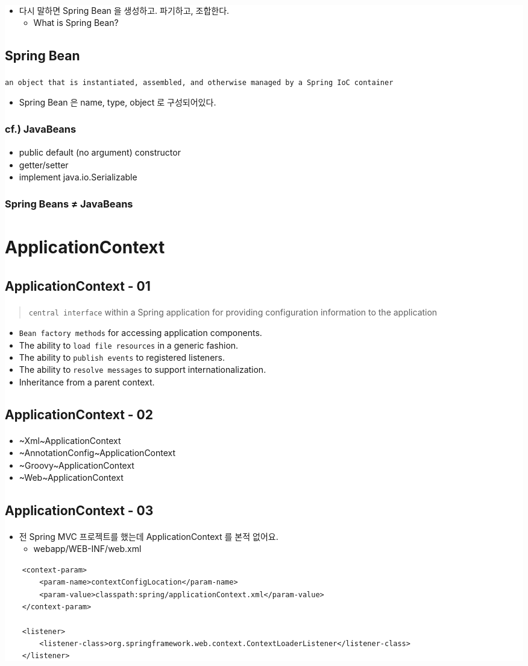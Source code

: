 - 다시 말하면 Spring Bean 을 생성하고. 파기하고, 조합한다.
  - What is Spring Bean?

## Spring Bean

```
an object that is instantiated, assembled, and otherwise managed by a Spring IoC container
```

- Spring Bean 은 name, type, object 로 구성되어있다.

### cf.) JavaBeans

- public default (no argument) constructor
- getter/setter
- implement java.io.Serializable

### Spring Beans ≠ JavaBeans

# ApplicationContext

## ApplicationContext - 01

> `central interface` within a Spring application for providing configuration information to the application

- `Bean factory methods` for accessing application components.
- The ability to `load file resources` in a generic fashion.
- The ability to `publish events` to registered listeners.
- The ability to `resolve messages` to support internationalization.
- Inheritance from a parent context.

## ApplicationContext - 02

- ~Xml~ApplicationContext
- ~AnnotationConfig~ApplicationContext
- ~Groovy~ApplicationContext
- ~Web~ApplicationContext

## ApplicationContext - 03

- 전 Spring MVC 프로젝트를 했는데 ApplicationContext 를 본적 없어요.
  - webapp/WEB-INF/web.xml

```
    <context-param>
        <param-name>contextConfigLocation</param-name>
        <param-value>classpath:spring/applicationContext.xml</param-value>
    </context-param>

    <listener>
        <listener-class>org.springframework.web.context.ContextLoaderListener</listener-class>
    </listener>
```
